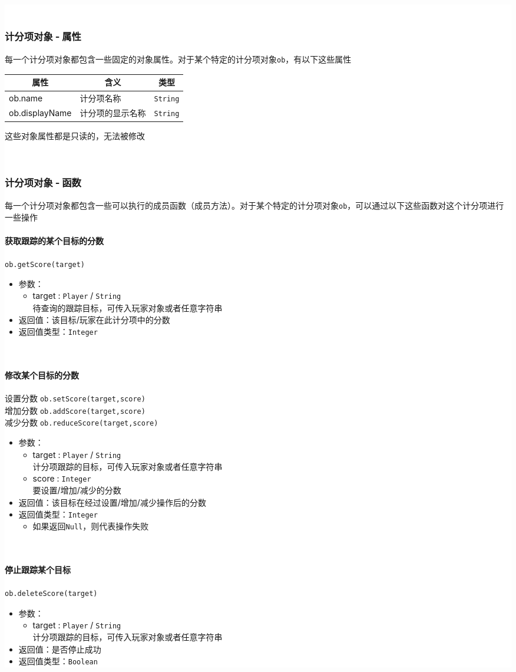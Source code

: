 <br>


### 计分项对象 - 属性

每一个计分项对象都包含一些固定的对象属性。对于某个特定的计分项对象`ob`，有以下这些属性

| 属性           | 含义             | 类型     |
| -------------- | ---------------- | -------- |
| ob.name        | 计分项名称       | `String` |
| ob.displayName | 计分项的显示名称 | `String` |

这些对象属性都是只读的，无法被修改

<br>

### 计分项对象 - 函数

每一个计分项对象都包含一些可以执行的成员函数（成员方法）。对于某个特定的计分项对象`ob`，可以通过以下这些函数对这个计分项进行一些操作

#### 获取跟踪的某个目标的分数

`ob.getScore(target)`

- 参数：
  - target  : `Player` / `String`  
    待查询的跟踪目标，可传入玩家对象或者任意字符串
- 返回值：该目标/玩家在此计分项中的分数
- 返回值类型：`Integer`

<br>

#### 修改某个目标的分数

设置分数 `ob.setScore(target,score)`  
增加分数 `ob.addScore(target,score)`  
减少分数 `ob.reduceScore(target,score)`

- 参数：
  - target : `Player` / `String`  
    计分项跟踪的目标，可传入玩家对象或者任意字符串
  - score : `Integer`  
    要设置/增加/减少的分数
- 返回值：该目标在经过设置/增加/减少操作后的分数
- 返回值类型：`Integer`
  - 如果返回`Null`，则代表操作失败

<br>

#### 停止跟踪某个目标

`ob.deleteScore(target)`

- 参数：
  - target : `Player` / `String`  
    计分项跟踪的目标，可传入玩家对象或者任意字符串
- 返回值：是否停止成功
- 返回值类型：`Boolean`
